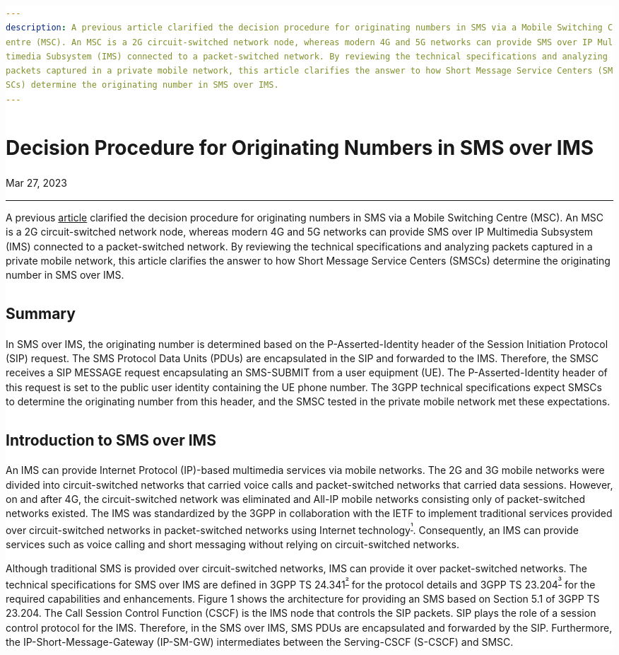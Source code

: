 ```yaml
---
description: A previous article clarified the decision procedure for originating numbers in SMS via a Mobile Switching Centre (MSC). An MSC is a 2G circuit-switched network node, whereas modern 4G and 5G networks can provide SMS over IP Multimedia Subsystem (IMS) connected to a packet-switched network. By reviewing the technical specifications and analyzing packets captured in a private mobile network, this article clarifies the answer to how Short Message Service Centers (SMSCs) determine the originating number in SMS over IMS.
---
```


# Decision Procedure for Originating Numbers in SMS over IMS

<time datetime="2023-03-27">Mar 27, 2023</time>

---

A previous [article](/2022/decision_procedure_for_originating_phone_numbers_in_sms.md) clarified the decision procedure for originating numbers in SMS via a Mobile Switching Centre (MSC). An MSC is a 2G circuit-switched network node, whereas modern 4G and 5G networks can provide SMS over IP Multimedia Subsystem (IMS) connected to a packet-switched network. By reviewing the technical specifications and analyzing packets captured in a private mobile network, this article clarifies the answer to how Short Message Service Centers (SMSCs) determine the originating number in SMS over IMS.

## Summary

In SMS over IMS, the originating number is determined based on the P-Asserted-Identity header of the Session Initiation Protocol (SIP) request. The SMS Protocol Data Units (PDUs) are encapsulated in the SIP and forwarded to the IMS. Therefore, the SMSC receives a SIP MESSAGE request encapsulating an SMS-SUBMIT from a user equipment (UE). The P-Asserted-Identity header of this request is set to the public user identity containing the UE phone number. The 3GPP technical specifications expect SMSCs to determine the originating number from this header, and the SMSC tested in the private mobile network met these expectations.

## Introduction to SMS over IMS

An IMS can provide Internet Protocol (IP)-based multimedia services via mobile networks. The 2G and 3G mobile networks were divided into circuit-switched networks that carried voice calls and packet-switched networks that carried data sessions. However, on and after 4G, the circuit-switched network was eliminated and All-IP mobile networks consisting only of packet-switched networks existed. The IMS was standardized by the 3GPP in collaboration with the IETF to implement traditional services provided over circuit-switched networks in packet-switched networks using Internet technology<sup id="f1">[¹](#fn1)</sup>. Consequently, an IMS can provide services such as voice calling and short messaging without relying on circuit-switched networks.

Although traditional SMS is provided over circuit-switched networks, IMS can provide it over packet-switched networks. The technical specifications for SMS over IMS are defined in 3GPP TS 24.341<sup id="f2">[²](#fn2)</sup> for the protocol details and 3GPP TS 23.204<sup id="f3">[³](#fn3)</sup> for the required capabilities and enhancements. Figure 1 shows the architecture for providing an SMS based on Section 5.1 of 3GPP TS 23.204. The Call Session Control Function (CSCF) is the IMS node that controls the SIP packets. SIP plays the role of a session control protocol for the IMS. Therefore, in the SMS over IMS, SMS PDUs are encapsulated and forwarded by the SIP. Furthermore, the IP-Short-Message-Gateway (IP-SM-GW) intermediates between the Serving-CSCF (S-CSCF) and SMSC.
